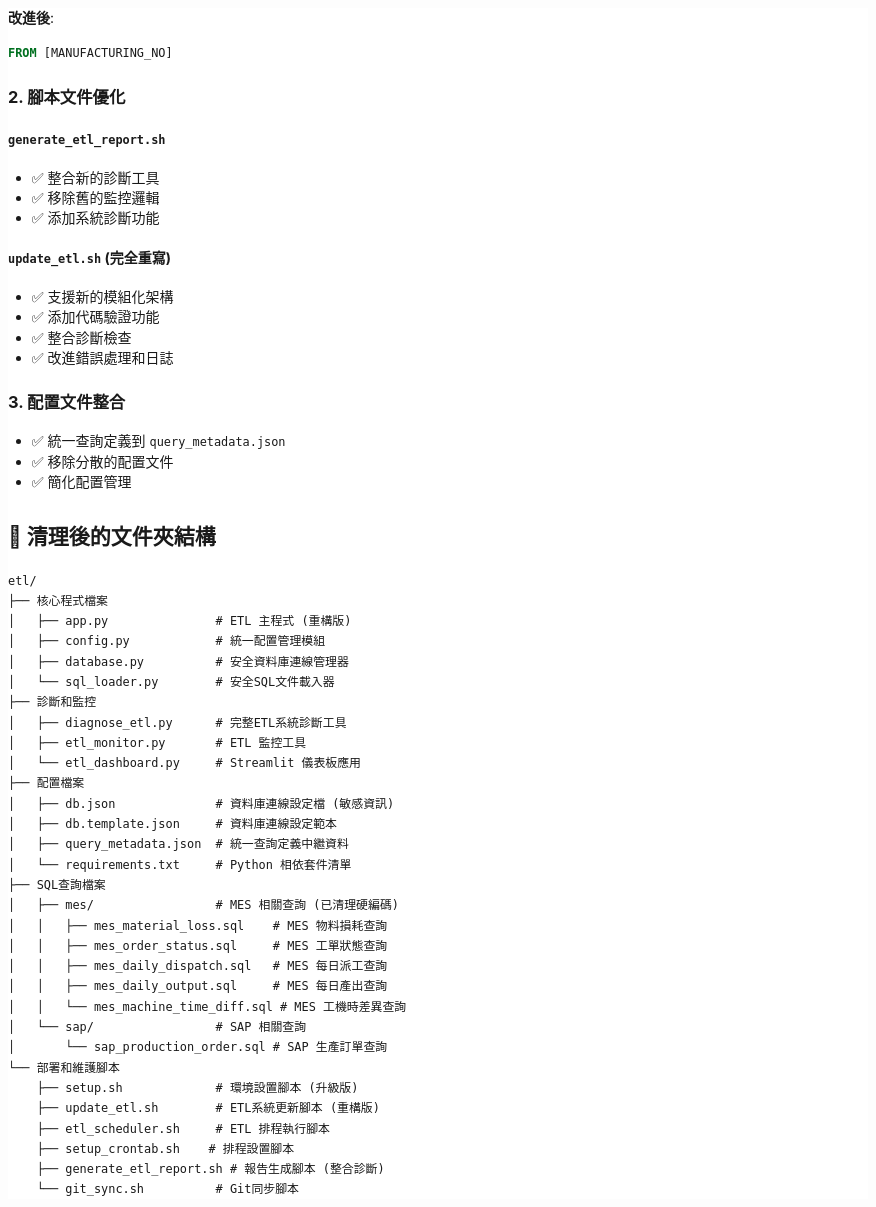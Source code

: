 **改進後**:
```sql
FROM [MANUFACTURING_NO]
```

### 2. **腳本文件優化**

#### `generate_etl_report.sh`
- ✅ 整合新的診斷工具
- ✅ 移除舊的監控邏輯
- ✅ 添加系統診斷功能

#### `update_etl.sh` (完全重寫)
- ✅ 支援新的模組化架構
- ✅ 添加代碼驗證功能
- ✅ 整合診斷檢查
- ✅ 改進錯誤處理和日誌

### 3. **配置文件整合**
- ✅ 統一查詢定義到 `query_metadata.json`
- ✅ 移除分散的配置文件
- ✅ 簡化配置管理

## 📁 清理後的文件夾結構

```
etl/
├── 核心程式檔案
│   ├── app.py               # ETL 主程式 (重構版)
│   ├── config.py            # 統一配置管理模組
│   ├── database.py          # 安全資料庫連線管理器
│   └── sql_loader.py        # 安全SQL文件載入器
├── 診斷和監控
│   ├── diagnose_etl.py      # 完整ETL系統診斷工具
│   ├── etl_monitor.py       # ETL 監控工具
│   └── etl_dashboard.py     # Streamlit 儀表板應用
├── 配置檔案
│   ├── db.json              # 資料庫連線設定檔 (敏感資訊)
│   ├── db.template.json     # 資料庫連線設定範本
│   ├── query_metadata.json  # 統一查詢定義中繼資料
│   └── requirements.txt     # Python 相依套件清單
├── SQL查詢檔案
│   ├── mes/                 # MES 相關查詢 (已清理硬編碼)
│   │   ├── mes_material_loss.sql    # MES 物料損耗查詢
│   │   ├── mes_order_status.sql     # MES 工單狀態查詢
│   │   ├── mes_daily_dispatch.sql   # MES 每日派工查詢
│   │   ├── mes_daily_output.sql     # MES 每日產出查詢
│   │   └── mes_machine_time_diff.sql # MES 工機時差異查詢
│   └── sap/                 # SAP 相關查詢
│       └── sap_production_order.sql # SAP 生產訂單查詢
└── 部署和維護腳本
    ├── setup.sh             # 環境設置腳本 (升級版)
    ├── update_etl.sh        # ETL系統更新腳本 (重構版)
    ├── etl_scheduler.sh     # ETL 排程執行腳本
    ├── setup_crontab.sh    # 排程設置腳本
    ├── generate_etl_report.sh # 報告生成腳本 (整合診斷)
    └── git_sync.sh          # Git同步腳本
```
